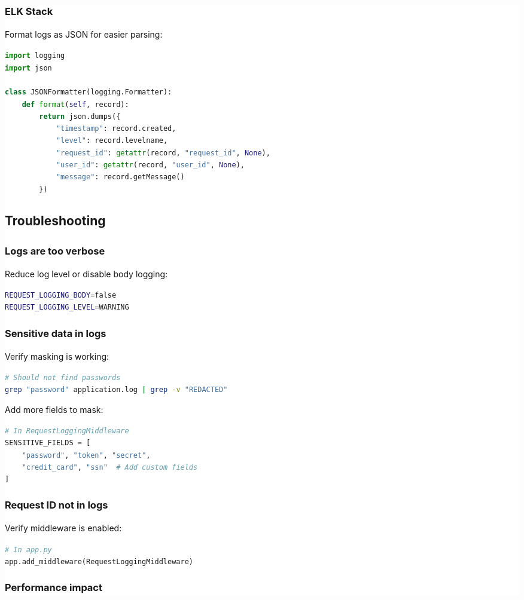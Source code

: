### ELK Stack

Format logs as JSON for easier parsing:
```python
import logging
import json

class JSONFormatter(logging.Formatter):
    def format(self, record):
        return json.dumps({
            "timestamp": record.created,
            "level": record.levelname,
            "request_id": getattr(record, "request_id", None),
            "user_id": getattr(record, "user_id", None),
            "message": record.getMessage()
        })
```

## Troubleshooting

### Logs are too verbose

Reduce log level or disable body logging:
```bash
REQUEST_LOGGING_BODY=false
REQUEST_LOGGING_LEVEL=WARNING
```

### Sensitive data in logs

Verify masking is working:
```bash
# Should not find passwords
grep "password" application.log | grep -v "REDACTED"
```

Add more fields to mask:
```python
# In RequestLoggingMiddleware
SENSITIVE_FIELDS = [
    "password", "token", "secret",
    "credit_card", "ssn"  # Add custom fields
]
```

### Request ID not in logs

Verify middleware is enabled:
```python
# In app.py
app.add_middleware(RequestLoggingMiddleware)
```

### Performance impact
